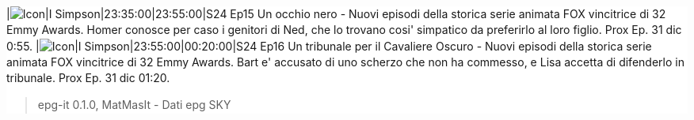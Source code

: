 |![Icon](https://guidatv.sky.it/uuid/47955671-6b43-4fc6-b774-05e2c27142a7/cover?md5ChecksumParam=33c670a279898d743039109df7688aab)|I Simpson|23:35:00|23:55:00|S24 Ep15 Un occhio nero - Nuovi episodi della storica serie animata FOX vincitrice di 32 Emmy Awards. Homer conosce per caso i genitori di Ned, che lo trovano cosi&#039; simpatico da preferirlo al loro figlio. Prox Ep. 31 dic 0:55.
|![Icon](https://guidatv.sky.it/uuid/af602bd8-866e-470b-a865-0e7cf456b66a/cover?md5ChecksumParam=33c670a279898d743039109df7688aab)|I Simpson|23:55:00|00:20:00|S24 Ep16 Un tribunale per il Cavaliere Oscuro - Nuovi episodi della storica serie animata FOX vincitrice di 32 Emmy Awards. Bart e&#039; accusato di uno scherzo che non ha commesso, e Lisa accetta di difenderlo in tribunale. Prox Ep. 31 dic 01:20.



 > epg-it 0.1.0, MatMasIt - Dati epg SKY